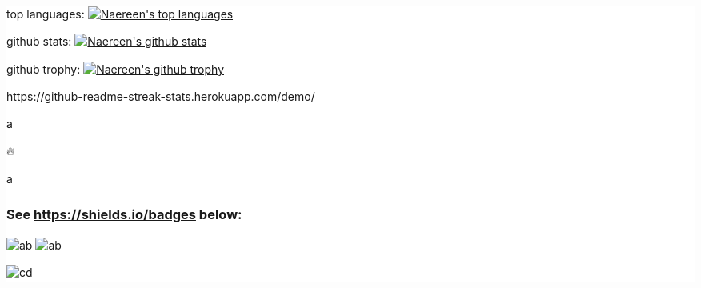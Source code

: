 
top languages:
[![Naereen's top languages](https://github-readme-stats.vercel.app/api/top-langs/?username=Naereen&theme=blue-green)](https://github.com/anuraghazra/github-readme-stats)


github stats:
[![Naereen's github stats](https://github-readme-stats.vercel.app/api?username=Naereen&theme=blue-green)](https://github.com/anuraghazra/github-readme-stats)

github trophy:
[![Naereen's github trophy](https://github-profile-trophy.vercel.app/?username=Naereen&row=1)](https://github.com/ryo-ma/github-profile-trophy)


https://github-readme-streak-stats.herokuapp.com/demo/

a

🔥

a

### See https://shields.io/badges below:

![ab](https://img.shields.io/badge/any_text-you_like-blue)
![ab](https://img.shields.io/badge/text-green)


![cd](https://img.shields.io/badge/just%20the%20message-8A2BE2)























